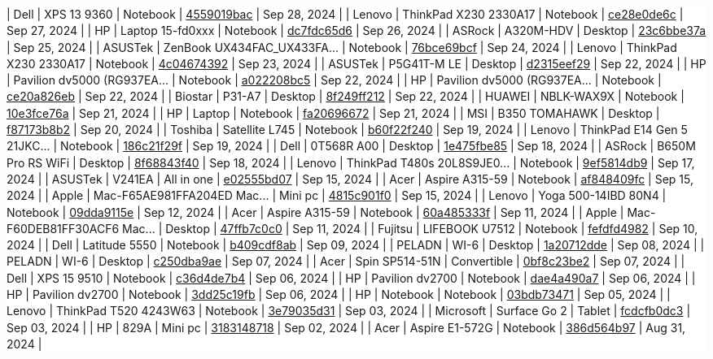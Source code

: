 | Dell          | XPS 13 9360                 | Notebook    | [4559019bac](https://linux-hardware.org/?probe=4559019bac) | Sep 28, 2024 |
| Lenovo        | ThinkPad X230 2330A17       | Notebook    | [ce28e0de6c](https://linux-hardware.org/?probe=ce28e0de6c) | Sep 27, 2024 |
| HP            | Laptop 15-fd0xxx            | Notebook    | [dc7fdc65d6](https://linux-hardware.org/?probe=dc7fdc65d6) | Sep 26, 2024 |
| ASRock        | A320M-HDV                   | Desktop     | [23c6bbe37a](https://linux-hardware.org/?probe=23c6bbe37a) | Sep 25, 2024 |
| ASUSTek       | ZenBook UX434FAC_UX433FA... | Notebook    | [76bce69bcf](https://linux-hardware.org/?probe=76bce69bcf) | Sep 24, 2024 |
| Lenovo        | ThinkPad X230 2330A17       | Notebook    | [4c04674392](https://linux-hardware.org/?probe=4c04674392) | Sep 23, 2024 |
| ASUSTek       | P5G41T-M LE                 | Desktop     | [d2315eef29](https://linux-hardware.org/?probe=d2315eef29) | Sep 22, 2024 |
| HP            | Pavilion dv5000 (RG937EA... | Notebook    | [a022208bc5](https://linux-hardware.org/?probe=a022208bc5) | Sep 22, 2024 |
| HP            | Pavilion dv5000 (RG937EA... | Notebook    | [ce20a826eb](https://linux-hardware.org/?probe=ce20a826eb) | Sep 22, 2024 |
| Biostar       | P31-A7                      | Desktop     | [8f249ff212](https://linux-hardware.org/?probe=8f249ff212) | Sep 22, 2024 |
| HUAWEI        | NBLK-WAX9X                  | Notebook    | [10e3fce76a](https://linux-hardware.org/?probe=10e3fce76a) | Sep 21, 2024 |
| HP            | Laptop                      | Notebook    | [fa20696672](https://linux-hardware.org/?probe=fa20696672) | Sep 21, 2024 |
| MSI           | B350 TOMAHAWK               | Desktop     | [f87173b8b2](https://linux-hardware.org/?probe=f87173b8b2) | Sep 20, 2024 |
| Toshiba       | Satellite L745              | Notebook    | [b60f22f240](https://linux-hardware.org/?probe=b60f22f240) | Sep 19, 2024 |
| Lenovo        | ThinkPad E14 Gen 5 21JKC... | Notebook    | [186c21f29f](https://linux-hardware.org/?probe=186c21f29f) | Sep 19, 2024 |
| Dell          | 0T568R A00                  | Desktop     | [1e475fbe85](https://linux-hardware.org/?probe=1e475fbe85) | Sep 18, 2024 |
| ASRock        | B650M Pro RS WiFi           | Desktop     | [8f68843f40](https://linux-hardware.org/?probe=8f68843f40) | Sep 18, 2024 |
| Lenovo        | ThinkPad T480s 20L8S9JE0... | Notebook    | [9ef5814db9](https://linux-hardware.org/?probe=9ef5814db9) | Sep 17, 2024 |
| ASUSTek       | V241EA                      | All in one  | [e02555bd07](https://linux-hardware.org/?probe=e02555bd07) | Sep 15, 2024 |
| Acer          | Aspire A315-59              | Notebook    | [af848409fc](https://linux-hardware.org/?probe=af848409fc) | Sep 15, 2024 |
| Apple         | Mac-F65AE981FFA204ED Mac... | Mini pc     | [4815c901f0](https://linux-hardware.org/?probe=4815c901f0) | Sep 15, 2024 |
| Lenovo        | Yoga 500-14IBD 80N4         | Notebook    | [09dda9115e](https://linux-hardware.org/?probe=09dda9115e) | Sep 12, 2024 |
| Acer          | Aspire A315-59              | Notebook    | [60a485333f](https://linux-hardware.org/?probe=60a485333f) | Sep 11, 2024 |
| Apple         | Mac-F60DEB81FF30ACF6 Mac... | Desktop     | [47ffb7c0c0](https://linux-hardware.org/?probe=47ffb7c0c0) | Sep 11, 2024 |
| Fujitsu       | LIFEBOOK U7512              | Notebook    | [fefdfd4982](https://linux-hardware.org/?probe=fefdfd4982) | Sep 10, 2024 |
| Dell          | Latitude 5550               | Notebook    | [b409cdf8ab](https://linux-hardware.org/?probe=b409cdf8ab) | Sep 09, 2024 |
| PELADN        | WI-6                        | Desktop     | [1a20712dde](https://linux-hardware.org/?probe=1a20712dde) | Sep 08, 2024 |
| PELADN        | WI-6                        | Desktop     | [c250dba9ae](https://linux-hardware.org/?probe=c250dba9ae) | Sep 07, 2024 |
| Acer          | Spin SP514-51N              | Convertible | [0bf8c23be2](https://linux-hardware.org/?probe=0bf8c23be2) | Sep 07, 2024 |
| Dell          | XPS 15 9510                 | Notebook    | [c36d4de7b4](https://linux-hardware.org/?probe=c36d4de7b4) | Sep 06, 2024 |
| HP            | Pavilion dv2700             | Notebook    | [dae4a490a7](https://linux-hardware.org/?probe=dae4a490a7) | Sep 06, 2024 |
| HP            | Pavilion dv2700             | Notebook    | [3dd25c19fb](https://linux-hardware.org/?probe=3dd25c19fb) | Sep 06, 2024 |
| HP            | Notebook                    | Notebook    | [03bdb73471](https://linux-hardware.org/?probe=03bdb73471) | Sep 05, 2024 |
| Lenovo        | ThinkPad T520 4243W63       | Notebook    | [3e79035d31](https://linux-hardware.org/?probe=3e79035d31) | Sep 03, 2024 |
| Microsoft     | Surface Go 2                | Tablet      | [fcdcfb0dc3](https://linux-hardware.org/?probe=fcdcfb0dc3) | Sep 03, 2024 |
| HP            | 829A                        | Mini pc     | [3183148718](https://linux-hardware.org/?probe=3183148718) | Sep 02, 2024 |
| Acer          | Aspire E1-572G              | Notebook    | [386d564b97](https://linux-hardware.org/?probe=386d564b97) | Aug 31, 2024 |